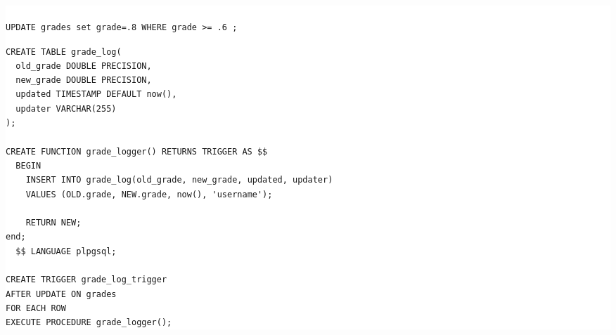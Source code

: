 ```postgresql
  
UPDATE grades set grade=.8 WHERE grade >= .6 ;
```

```postgresql
CREATE TABLE grade_log(
  old_grade DOUBLE PRECISION,
  new_grade DOUBLE PRECISION,
  updated TIMESTAMP DEFAULT now(),
  updater VARCHAR(255)
);

CREATE FUNCTION grade_logger() RETURNS TRIGGER AS $$
  BEGIN 
    INSERT INTO grade_log(old_grade, new_grade, updated, updater) 
    VALUES (OLD.grade, NEW.grade, now(), 'username');
    
    RETURN NEW;
end;
  $$ LANGUAGE plpgsql;

CREATE TRIGGER grade_log_trigger
AFTER UPDATE ON grades
FOR EACH ROW 
EXECUTE PROCEDURE grade_logger();
```